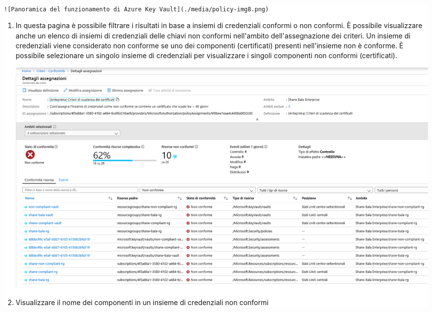     ![Panoramica del funzionamento di Azure Key Vault](./media/policy-img8.png)

1. In questa pagina è possibile filtrare i risultati in base a insiemi di credenziali conformi o non conformi. È possibile visualizzare anche un elenco di insiemi di credenziali delle chiavi non conformi nell'ambito dell'assegnazione dei criteri. Un insieme di credenziali viene considerato non conforme se uno dei componenti (certificati) presenti nell'insieme non è conforme. È possibile selezionare un singolo insieme di credenziali per visualizzare i singoli componenti non conformi (certificati). 


    ![Panoramica del funzionamento di Azure Key Vault](./media/policy-img9.png)

1. Visualizzare il nome dei componenti in un insieme di credenziali non conformi
